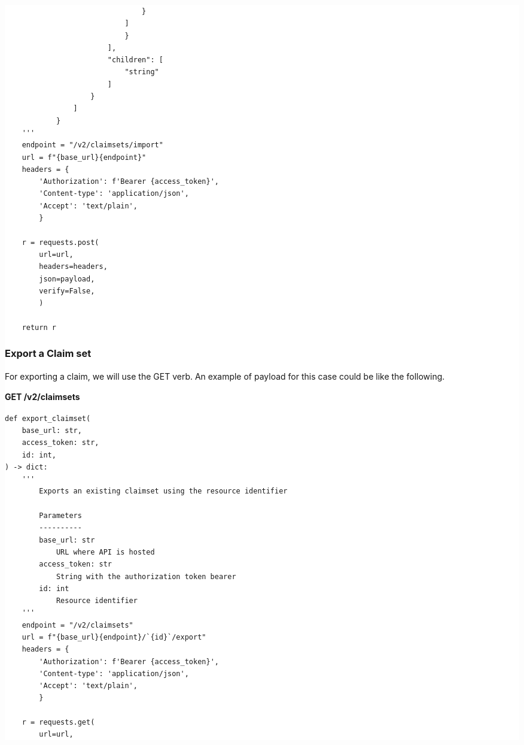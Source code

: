 ```
                                }
                            ]
                            }
                        ],
                        "children": [
                            "string"
                        ]
                    }
                ]
            }
    '''
    endpoint = "/v2/claimsets/import"
    url = f"{base_url}{endpoint}"
    headers = {
        'Authorization': f'Bearer {access_token}',
        'Content-type': 'application/json',
        'Accept': 'text/plain',
        }

    r = requests.post(
        url=url,
        headers=headers,
        json=payload,
        verify=False,
        )

    return r
```

### Export a Claim set

For exporting a claim, we will use the GET verb. An example of payload for this case could be like the following.

**GET /v2/claimsets**

```
def export_claimset(
    base_url: str,
    access_token: str,
    id: int,
) -> dict:
    '''
        Exports an existing claimset using the resource identifier

        Parameters
        ----------
        base_url: str
            URL where API is hosted
        access_token: str
            String with the authorization token bearer
        id: int
            Resource identifier
    '''
    endpoint = "/v2/claimsets"
    url = f"{base_url}{endpoint}/`{id}`/export"
    headers = {
        'Authorization': f'Bearer {access_token}',
        'Content-type': 'application/json',
        'Accept': 'text/plain',
        }

    r = requests.get(
        url=url,
```